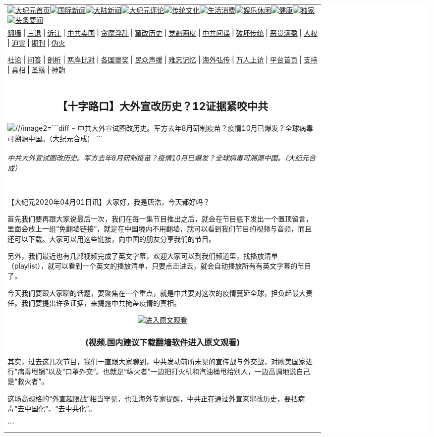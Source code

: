 <a name="1" id="1" target="_blank"></a><span id="1"></span>
<table align=center border="0"><tr><td colspan="2" VALIGN=TOP><a href="https://github.com/1992513/djy/blob/master/gb/nf1351518.md#1"><img src="https://raw.githubusercontent.com/1992513/www/master/t/djy/1.jpg" title="大纪元首页" alt="大纪元首页"></a><a href="https://github.com/1992513/djy/blob/master/gb/n24hr.md#1"><img src="https://raw.githubusercontent.com/1992513/www/master/t/djy/3.jpg" title="国际新闻" alt="国际新闻"></a><a href="https://github.com/1992513/djy/blob/master/gb/nsc413.md#1"><img src="https://raw.githubusercontent.com/1992513/www/master/t/djy/4.jpg" title="大陆新闻" alt="大陆新闻"></a><a href="https://github.com/1992513/djy/blob/master/gb/news392.md#1"><img src="https://raw.githubusercontent.com/1992513/www/master/t/djy/5.jpg" title="大纪元评论" alt="大纪元评论"></a><a href="https://github.com/1992513/djy/blob/master/gb/news2007.md#1"><img src="https://raw.githubusercontent.com/1992513/www/master/t/djy/6.jpg" title="传统文化" alt="传统文化"></a><a href="https://github.com/1992513/djy/blob/master/gb/news2008.md#1"><img src="https://raw.githubusercontent.com/1992513/www/master/t/djy/7.jpg" title="生活消费" alt="生活消费"></a><a href="https://github.com/1992513/djy/blob/master/gb/ncyule.md#1"><img src="https://raw.githubusercontent.com/1992513/www/master/t/djy/8.jpg" title="娱乐休闲" alt="娱乐休闲"></a><a href="https://github.com/1992513/djy/blob/master/gb/nsc1002.md#1"><img src="https://raw.githubusercontent.com/1992513/www/master/t/djy/9.jpg" title="健康" alt="健康"></a><a href="https://github.com/1992513/djy/blob/master/gb/nf6092.md#1"><img src="https://raw.githubusercontent.com/1992513/www/master/t/djy/10a.jpg" title="独家" alt="独家"></a><a href="https://github.com/1992513/djy/blob/master/gb/nf4514.md#1"><img src="https://raw.githubusercontent.com/1992513/www/master/t/djy/12a.jpg" title="头条要闻" alt="头条要闻"></a></td></tr>
<tr><td colspan="2" VALIGN=TOP><a target="_blank" href="https://github.com/1992513/www/blob/master/README.md?zsrh#1">翻墙</a> | <a target="_blank" href="https://github.com/1992513/djy/blob/master/gb/nf5657.md#1">三退</a> | <a target="_blank" href="https://github.com/1992513/djy/blob/master/gb/nf6124.md#1">诉江</a> | <a target="_blank" href="https://github.com/1992513/djy/blob/master/gb/nf1176117.md#1">中共卖国</a> | <a target="_blank" href="https://github.com/1992513/djy/blob/master/gb/nf5773.md#1">贪腐淫乱</a> | <a target="_blank" href="https://github.com/1992513/djy/blob/master/gb/nf1176115.md#1">窜改历史</a> | <a target="_blank" href="https://github.com/1992513/djy/blob/master/gb/nf1176107.md#1">党魁画皮</a> | <a target="_blank" href="https://github.com/1992513/djy/blob/master/gb/nf1320400.md#1">中共间谍</a> | <a target="_blank" href="https://github.com/1992513/djy/blob/master/gb/nf1176114.md#1">破坏传统</a> | <a target="_blank" href="https://github.com/1992513/ntdtv/blob/master/gb/prog447_1.md#1">恶贯满盈</a> | <a target="_blank" href="https://github.com/1992513/djy/blob/master/gb/ncid278.md#1">人权</a> | <a target="_blank" href="https://github.com/1992513/djy/blob/master/gb/nf1176111.md#1">迫害</a> | <a target="_blank" href="https://gitlab.com/szzdlab/mh-qikan/blob/master/README.md#1">期刊</a> | <a target="_blank" href="https://github.com/1992513/djy/blob/master/gb/nf5562.md#1">伪火</a></p><p><a target="_blank" href="https://github.com/1992513/djy/blob/master/gb/9p.md#1">社论</a> | <a target="_blank" href="https://github.com/1992513/djy/blob/master/gb/nf4378.md#1">问答</a> | <a target="_blank" href="https://github.com/1992513/djy/blob/master/gb/nf5792.md#1">剖析</a> | <a target="_blank" href="https://github.com/1992513/djy/blob/master/gb/nf5735.md#1">两岸比对</a> | <a target="_blank" href="https://github.com/1992513/djy/blob/master/gb/nf6119.md#1">各国褒奖</a> | <a target="_blank" href="https://github.com/1992513/djy/blob/master/gb/nf6120.md#1">民众声援</a> | <a target="_blank" href="https://github.com/1992513/djy/blob/master/gb/nf1188594.md#1">难忘记忆</a> | <a target="_blank" href="https://github.com/1992513/djy/blob/master/gb/nf3180.md#1">海外弘传</a> | <a target="_blank" href="https://github.com/1992513/djy/blob/master/gb/nf5410.md#1">万人上访</a> | <a target="_blank" href="https://github.com/1992513/www/blob/master/README.md?zsrh#1">平台首页</a> | <a target="_blank" href="https://github.com/1992513/djy/blob/master/gb/nf4386.md#1">支持</a> | <a target="_blank" href="https://github.com/1992513/djy/blob/master/gb/nf4389.md#1">真相</a> | <a target="_blank" href="https://github.com/1992513/djy/blob/master/gb/nf5790.md#1">圣缘</a> | <a target="_blank" href="https://github.com/1992513/djy/blob/master/gb/nf4786.md#1">神韵</a></td></tr>
<tr><td VALIGN=TOP width="626"><h2 align=center>【十字路口】大外宣改历史？12证据紧咬中共</h2>
<img width="600" src="https://i.epochtimes.com/assets/uploads/2020/04/16019402f6f86b3c_ttl7daypow_20200401-__-DJY-600x400.jpg" />///image2=```diff
- 中共大外宣试图改历史。军方去年8月研制疫苗？疫情10月已爆发？全球病毒可溯源中国。（大纪元合成）
```
<h6>中共大外宣试图改历史。军方去年8月研制疫苗？疫情10月已爆发？全球病毒可溯源中国。（大纪元合成）
</h6>
<hr>
	<p>【大纪元2020年04月01日讯】大家好，我是唐浩，今天都好吗？</p>
<p>首先我们要再跟大家说最后一次，我们在每一集节目推出之后，就会在节目底下发出一个置顶留言，里面会放上一组“免翻墙链接”，就是在中国境内不用翻墙，就可以看到我们节目的视频与音频，而且还可以下载。大家可以用这些链接，向中国的朋友分享我们的节目。</p>
<p>另外，我们最近也有几部视频完成了英文字幕，欢迎大家可以到我们频道里，找播放清单（playlist），就可以看到一个英文的播放清单，只要点击进去，就会自动播放所有有英文字幕的节目了。</p>
<p>今天我们要跟大家聊的话题，要聚焦在一个重点，就是中共要对这次的疫情蔓延全球，担负起最大责任。我们要提出许多证据，来揭露中共掩盖疫情的真相。</p>
<p><center><a loading="lazy" data2-src=""></a><a href="https://d2agd1dsojkgmu.cloudfront.net/N2d09BC7plTi"><img width="600" src="https://raw.githubusercontent.com/1992513/djy/master/gb/300/djtsp.jpg" title="进入原文观看"  alt="进入原文观看"></a><h3 align=center>(视频.国内建议下载<a href="https://github.com/1992513/www/blob/master/README.md#8">翻墙软件</a>进入原文观看)</h3><a src="https://www.youtube.com/embed/PHkUv3EfML4" width="640" b="360" frameborder="0" allowfullscreen="allowfullscreen"></a></center>其实，过去这几次节目，我们一直跟大家聊到，中共发动前所未见的宣传战与外交战，对欧美国家进行“病毒甩锅”以及“口罩外交”。也就是“纵火者”一边把打火机和汽油桶甩给别人，一边高调地说自己是“救火者”。</p>
<p>这场高规格的“外宣超限战”相当罕见，也让海外专家提醒，中共正在通过外宣来窜改历史，要把病毒“去中国化”、“去中共化”。</p>
```
